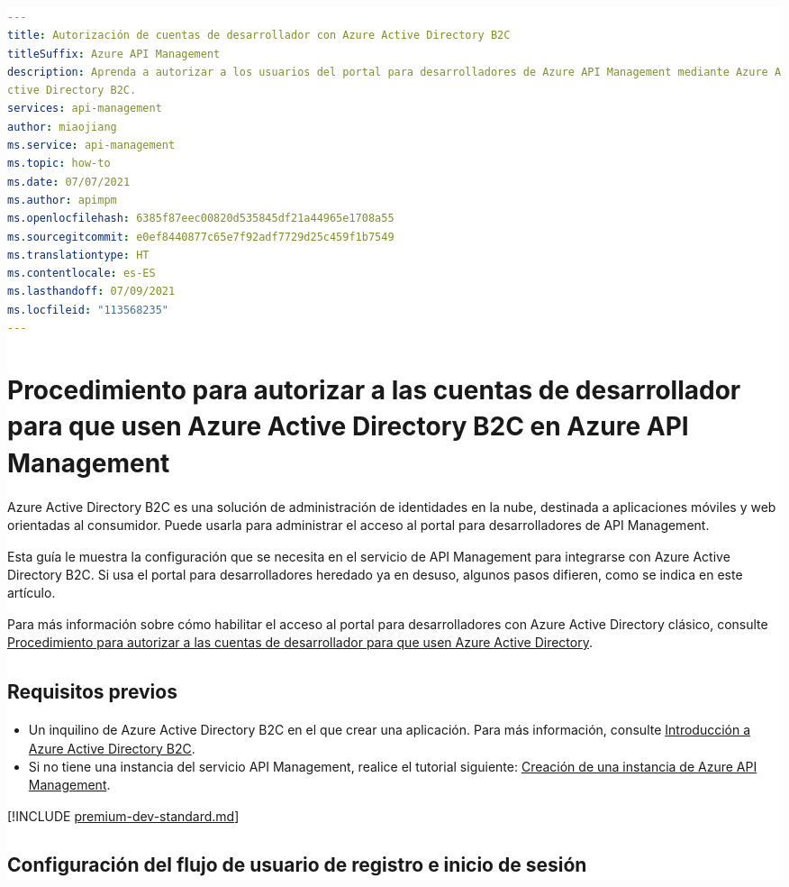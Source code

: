 ```yaml
---
title: Autorización de cuentas de desarrollador con Azure Active Directory B2C
titleSuffix: Azure API Management
description: Aprenda a autorizar a los usuarios del portal para desarrolladores de Azure API Management mediante Azure Active Directory B2C.
services: api-management
author: miaojiang
ms.service: api-management
ms.topic: how-to
ms.date: 07/07/2021
ms.author: apimpm
ms.openlocfilehash: 6385f87eec00820d535845df21a44965e1708a55
ms.sourcegitcommit: e0ef8440877c65e7f92adf7729d25c459f1b7549
ms.translationtype: HT
ms.contentlocale: es-ES
ms.lasthandoff: 07/09/2021
ms.locfileid: "113568235"
---
```

# <a name="how-to-authorize-developer-accounts-by-using-azure-active-directory-b2c-in-azure-api-management"></a>Procedimiento para autorizar a las cuentas de desarrollador para que usen Azure Active Directory B2C en Azure API Management


Azure Active Directory B2C es una solución de administración de identidades en la nube, destinada a aplicaciones móviles y web orientadas al consumidor. Puede usarla para administrar el acceso al portal para desarrolladores de API Management. 

Esta guía le muestra la configuración que se necesita en el servicio de API Management para integrarse con Azure Active Directory B2C. Si usa el portal para desarrolladores heredado ya en desuso, algunos pasos difieren, como se indica en este artículo.

Para más información sobre cómo habilitar el acceso al portal para desarrolladores con Azure Active Directory clásico, consulte [Procedimiento para autorizar a las cuentas de desarrollador para que usen Azure Active Directory](api-management-howto-aad.md).

## <a name="prerequisites"></a>Requisitos previos

* Un inquilino de Azure Active Directory B2C en el que crear una aplicación. Para más información, consulte [Introducción a Azure Active Directory B2C](../active-directory-b2c/overview.md).
* Si no tiene una instancia del servicio API Management, realice el tutorial siguiente: [Creación de una instancia de Azure API Management](get-started-create-service-instance.md).

[!INCLUDE [premium-dev-standard.md](../../includes/api-management-availability-premium-dev-standard.md)]

## <a name="configure-sign-up-and-sign-in-user-flow"></a>Configuración del flujo de usuario de registro e inicio de sesión
